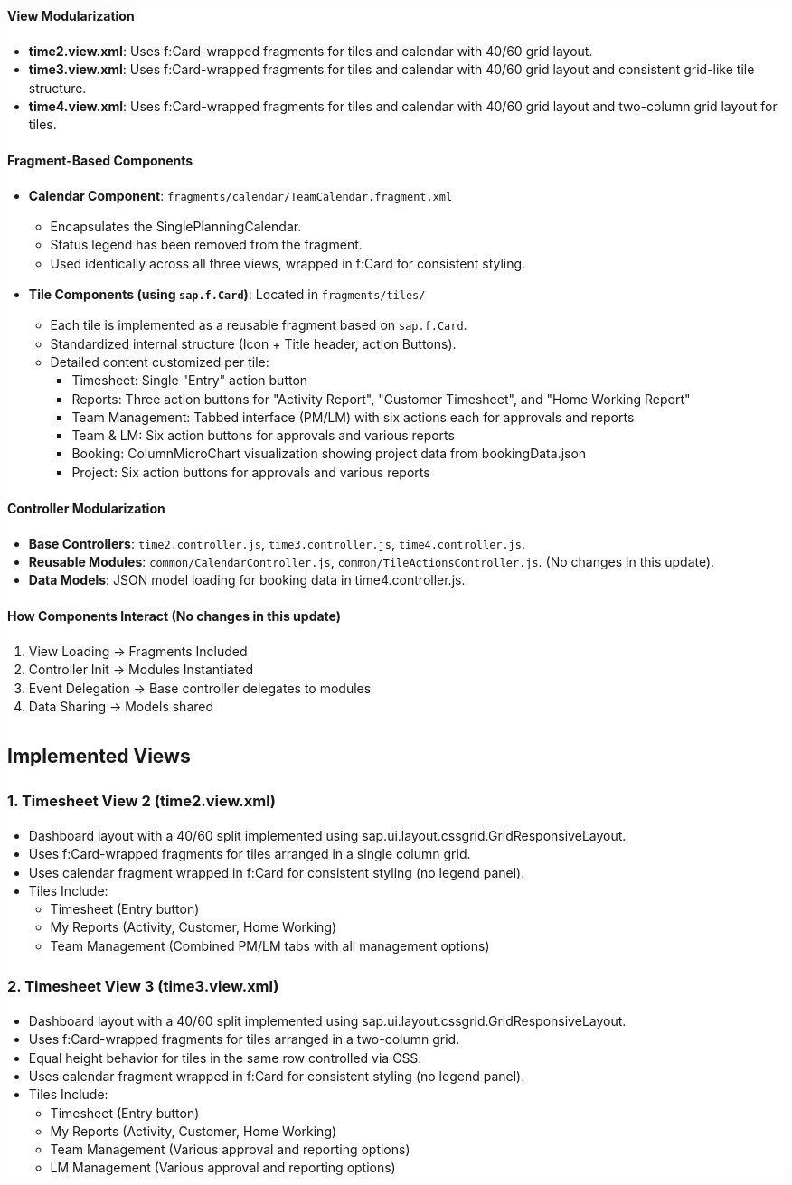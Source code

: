 #### View Modularization
- **time2.view.xml**: Uses f:Card-wrapped fragments for tiles and calendar with 40/60 grid layout.
- **time3.view.xml**: Uses f:Card-wrapped fragments for tiles and calendar with 40/60 grid layout and consistent grid-like tile structure.
- **time4.view.xml**: Uses f:Card-wrapped fragments for tiles and calendar with 40/60 grid layout and two-column grid layout for tiles.

#### Fragment-Based Components
- **Calendar Component**: `fragments/calendar/TeamCalendar.fragment.xml`
  - Encapsulates the SinglePlanningCalendar.
  - Status legend has been removed from the fragment.
  - Used identically across all three views, wrapped in f:Card for consistent styling.

- **Tile Components (using `sap.f.Card`)**: Located in `fragments/tiles/`
  - Each tile is implemented as a reusable fragment based on `sap.f.Card`.
  - Standardized internal structure (Icon + Title header, action Buttons).
  - Detailed content customized per tile:
    - Timesheet: Single "Entry" action button
    - Reports: Three action buttons for "Activity Report", "Customer Timesheet", and "Home Working Report"
    - Team Management: Tabbed interface (PM/LM) with six actions each for approvals and reports
    - Team & LM: Six action buttons for approvals and various reports
    - Booking: ColumnMicroChart visualization showing project data from bookingData.json
    - Project: Six action buttons for approvals and various reports

#### Controller Modularization
- **Base Controllers**: `time2.controller.js`, `time3.controller.js`, `time4.controller.js`.
- **Reusable Modules**: `common/CalendarController.js`, `common/TileActionsController.js`. (No changes in this update).
- **Data Models**: JSON model loading for booking data in time4.controller.js.

#### How Components Interact (No changes in this update)
1. View Loading -> Fragments Included
2. Controller Init -> Modules Instantiated
3. Event Delegation -> Base controller delegates to modules
4. Data Sharing -> Models shared

## Implemented Views

### 1. Timesheet View 2 (time2.view.xml)
- Dashboard layout with a 40/60 split implemented using sap.ui.layout.cssgrid.GridResponsiveLayout.
- Uses f:Card-wrapped fragments for tiles arranged in a single column grid.
- Uses calendar fragment wrapped in f:Card for consistent styling (no legend panel).
- Tiles Include:
  - Timesheet (Entry button)
  - My Reports (Activity, Customer, Home Working)
  - Team Management (Combined PM/LM tabs with all management options)

### 2. Timesheet View 3 (time3.view.xml)
- Dashboard layout with a 40/60 split implemented using sap.ui.layout.cssgrid.GridResponsiveLayout.
- Uses f:Card-wrapped fragments for tiles arranged in a two-column grid.
- Equal height behavior for tiles in the same row controlled via CSS.
- Uses calendar fragment wrapped in f:Card for consistent styling (no legend panel).
- Tiles Include:
  - Timesheet (Entry button)
  - My Reports (Activity, Customer, Home Working)
  - Team Management (Various approval and reporting options)
  - LM Management (Various approval and reporting options)
